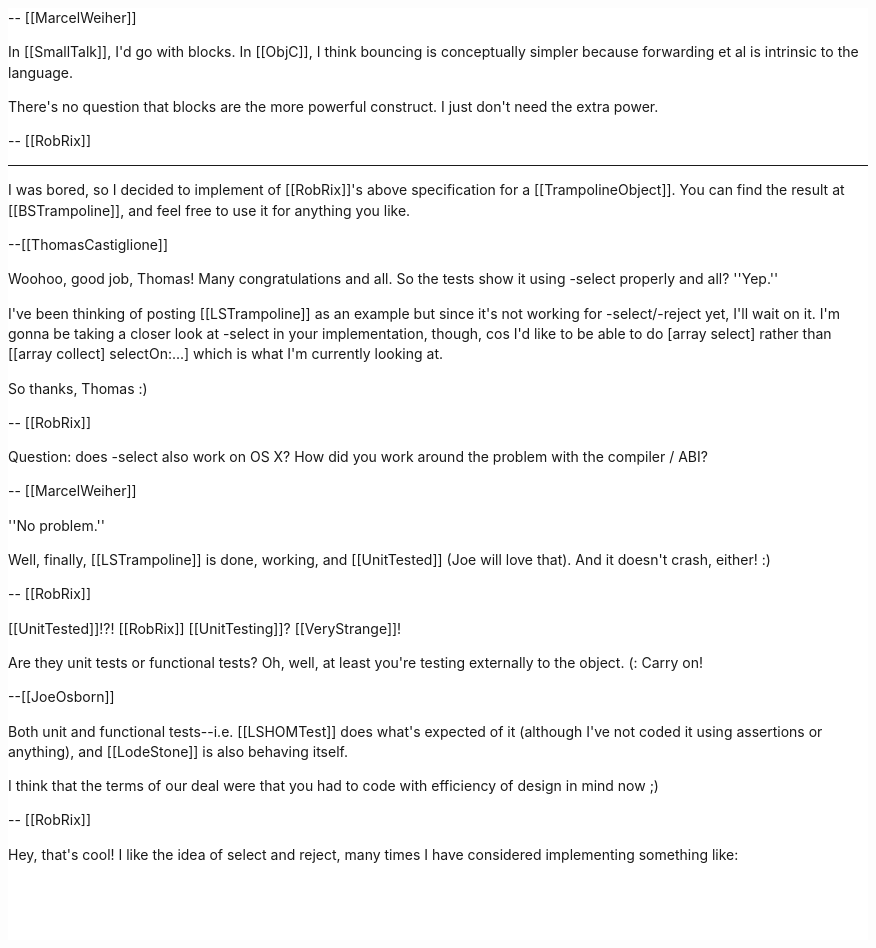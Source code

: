 
-- [[MarcelWeiher]]


In [[SmallTalk]], I'd go with blocks. In [[ObjC]], I think bouncing is conceptually simpler because forwarding et al is intrinsic to the language.

There's no question that blocks are the more powerful construct. I just don't need the extra power.

-- [[RobRix]]

----

I was bored, so I decided to implement of [[RobRix]]'s above specification for a [[TrampolineObject]]. You can find the result at [[BSTrampoline]], and feel free to use it for anything you like.

--[[ThomasCastiglione]]

Woohoo, good job, Thomas! Many congratulations and all. So the tests show it using -select properly and all? ''Yep.''

I've been thinking of posting [[LSTrampoline]] as an example but since it's not working for -select/-reject yet, I'll wait on it. I'm gonna be taking a closer look at -select in your implementation, though, cos I'd like to be able to do [array select] rather than [[array collect] selectOn:...] which is what I'm currently looking at.

So thanks, Thomas :)

-- [[RobRix]]

Question:  does -select also work on OS X?  How did you work around the problem with the compiler / ABI?

--  [[MarcelWeiher]]


''No problem.''

Well, finally, [[LSTrampoline]] is done, working, and [[UnitTested]] (Joe will love that). And it doesn't crash, either! :)

-- [[RobRix]]

[[UnitTested]]!?!  [[RobRix]] [[UnitTesting]]?  [[VeryStrange]]!

Are they unit tests or functional tests?  Oh, well, at least you're testing externally to the object. (:  Carry on!

--[[JoeOsborn]]

Both unit and functional tests--i.e. [[LSHOMTest]] does what's expected of it (although I've not coded it using assertions or anything), and [[LodeStone]] is also behaving itself.

I think that the terms of our deal were that you had to code with efficiency of design in mind now ;)

-- [[RobRix]]

Hey, that's cool! I like the idea of select and reject, many times I have considered implementing something like:

<code>
